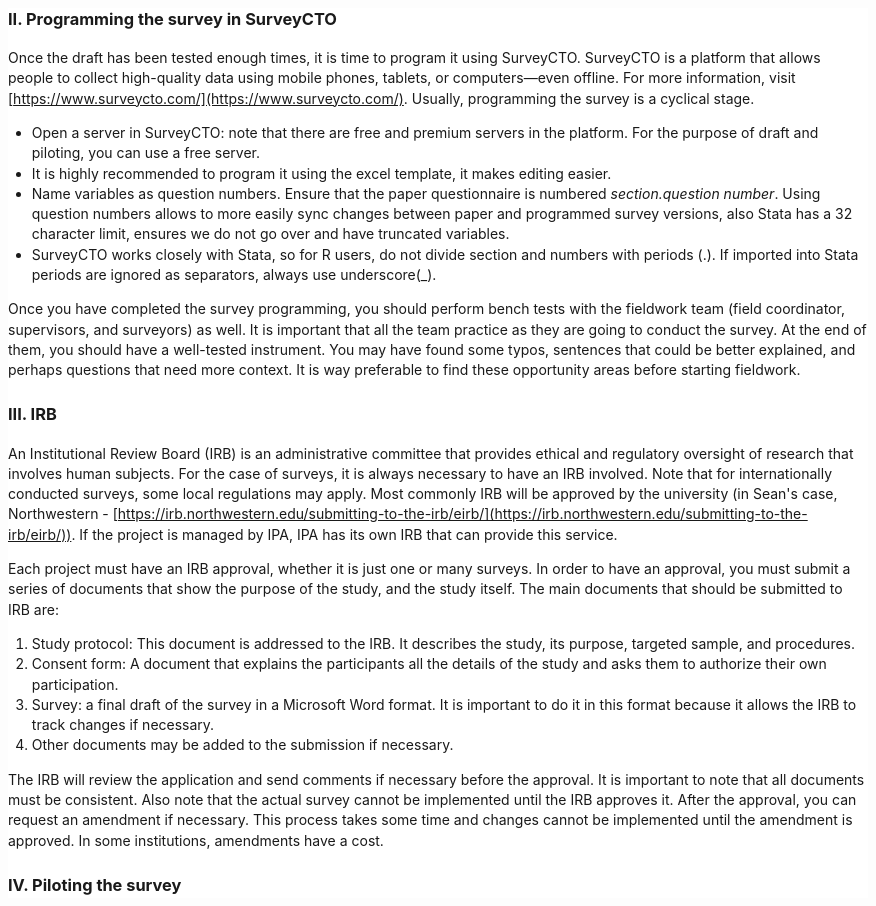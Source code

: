 ### II. Programming the survey in SurveyCTO 

Once the draft has been tested enough times, it is time to program it using SurveyCTO. SurveyCTO is a platform that allows people to collect high-quality data using mobile phones, tablets, or computers—even offline. For more information, visit [https://www.surveycto.com/](https://www.surveycto.com/). Usually, programming the survey is a cyclical stage.

- Open a server in SurveyCTO: note that there are free and premium servers in the platform. For the purpose of draft and piloting, you can use a free server.
- It is highly recommended to program it using the excel template, it makes editing easier.
- Name variables as question numbers. Ensure that the paper questionnaire is numbered _section.question number_. Using question numbers allows to more easily sync changes between paper and programmed survey versions, also Stata has a 32 character limit, ensures we do not go over and have truncated variables.
- SurveyCTO works closely with Stata, so for R users, do not divide section and numbers with periods (.). If imported into Stata periods are ignored as separators, always use underscore(\_).

Once you have completed the survey programming, you should perform bench tests with the fieldwork team (field coordinator, supervisors, and surveyors) as well. It is important that all the team practice as they are going to conduct the survey. At the end of them, you should have a well-tested instrument. You may have found some typos, sentences that could be better explained, and perhaps questions that need more context. It is way preferable to find these opportunity areas before starting fieldwork.

### III. IRB

An Institutional Review Board (IRB) is an administrative committee that provides ethical and regulatory oversight of research that involves human subjects. For the case of surveys, it is always necessary to have an IRB involved. Note that for internationally conducted surveys, some local regulations may apply. Most commonly IRB will be approved by the university (in Sean's case, Northwestern - [https://irb.northwestern.edu/submitting-to-the-irb/eirb/](https://irb.northwestern.edu/submitting-to-the-irb/eirb/)). If the project is managed by IPA, IPA has its own IRB that can provide this service.

Each project must have an IRB approval, whether it is just one or many surveys. In order to have an approval, you must submit a series of documents that show the purpose of the study, and the study itself. The main documents that should be submitted to IRB are:

1. Study protocol: This document is addressed to the IRB. It describes the study, its purpose, targeted sample, and procedures.
2. Consent form: A document that explains the participants all the details of the study and asks them to authorize their own participation.
3. Survey: a final draft of the survey in a Microsoft Word format. It is important to do it in this format because it allows the IRB to track changes if necessary.
4. Other documents may be added to the submission if necessary.

The IRB will review the application and send comments if necessary before the approval. It is important to note that all documents must be consistent. Also note that the actual survey cannot be implemented until the IRB approves it. After the approval, you can request an amendment if necessary. This process takes some time and changes cannot be implemented until the amendment is approved. In some institutions, amendments have a cost.

### IV. Piloting the survey 
